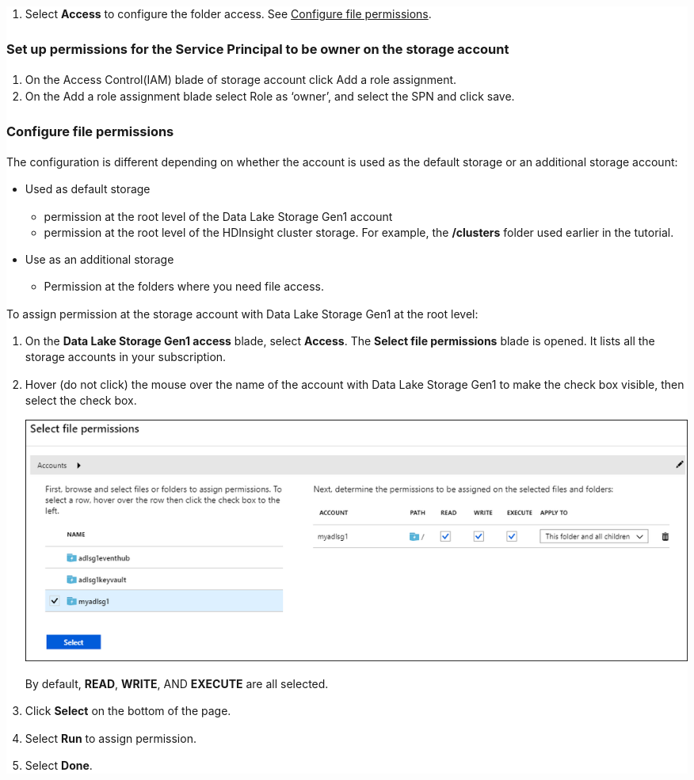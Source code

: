1. Select **Access** to configure the folder access.  See [Configure file permissions](#configure-file-permissions).

### <a name="configure-serviceprincipal-permissions"></a>Set up permissions for the Service Principal to be owner on the storage account
1. On the Access Control(IAM) blade of storage account click Add a role assignment. 
2. On the Add a role assignment blade select Role as ‘owner’, and select the SPN and click save.

### <a name="configure-file-permissions"></a>Configure file permissions

The configuration is different depending on whether the account is used as the default storage or an additional storage account:

* Used as default storage

  * permission at the root level of the Data Lake Storage Gen1 account
  * permission at the root level of the HDInsight cluster storage. For example, the __/clusters__ folder used earlier in the tutorial.

* Use as an additional storage

  * Permission at the folders where you need file access.

To assign permission at the storage account with Data Lake Storage Gen1 at the root level:

1. On the **Data Lake Storage Gen1 access** blade, select **Access**. The **Select file permissions** blade is opened. It lists all the storage accounts in your subscription.
1. Hover (do not click) the mouse over the name of the account with Data Lake Storage Gen1 to make the check box visible, then select the check box.

    ![Select file permissions](./media/data-lake-store-hdinsight-hadoop-use-portal/hdi.adl.3.png)

   By default, __READ__, __WRITE__, AND __EXECUTE__ are all selected.

1. Click **Select** on the bottom of the page.
1. Select **Run** to assign permission.
1. Select **Done**.
